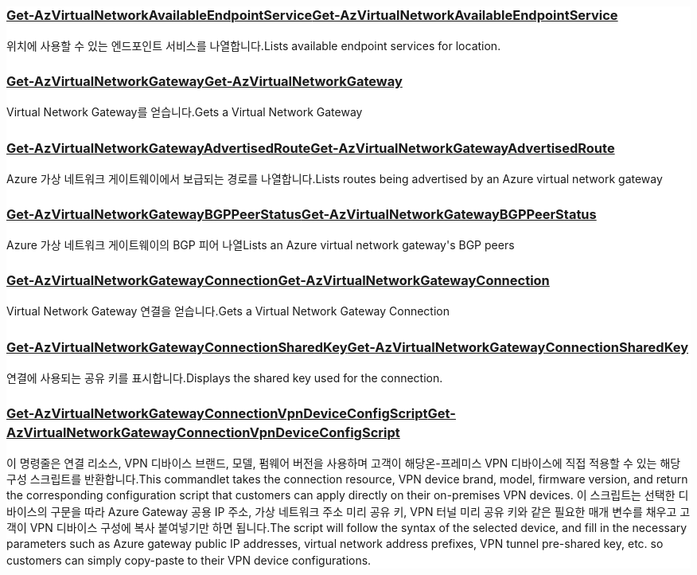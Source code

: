 ### [<span data-ttu-id="8004d-434">Get-AzVirtualNetworkAvailableEndpointService</span><span class="sxs-lookup"><span data-stu-id="8004d-434">Get-AzVirtualNetworkAvailableEndpointService</span></span>](Get-AzVirtualNetworkAvailableEndpointService.md)
<span data-ttu-id="8004d-435">위치에 사용할 수 있는 엔드포인트 서비스를 나열합니다.</span><span class="sxs-lookup"><span data-stu-id="8004d-435">Lists available endpoint services for location.</span></span>

### [<span data-ttu-id="8004d-436">Get-AzVirtualNetworkGateway</span><span class="sxs-lookup"><span data-stu-id="8004d-436">Get-AzVirtualNetworkGateway</span></span>](Get-AzVirtualNetworkGateway.md)
<span data-ttu-id="8004d-437">Virtual Network Gateway를 얻습니다.</span><span class="sxs-lookup"><span data-stu-id="8004d-437">Gets a Virtual Network Gateway</span></span>

### [<span data-ttu-id="8004d-438">Get-AzVirtualNetworkGatewayAdvertisedRoute</span><span class="sxs-lookup"><span data-stu-id="8004d-438">Get-AzVirtualNetworkGatewayAdvertisedRoute</span></span>](Get-AzVirtualNetworkGatewayAdvertisedRoute.md)
<span data-ttu-id="8004d-439">Azure 가상 네트워크 게이트웨이에서 보급되는 경로를 나열합니다.</span><span class="sxs-lookup"><span data-stu-id="8004d-439">Lists routes being advertised by an Azure virtual network gateway</span></span>

### [<span data-ttu-id="8004d-440">Get-AzVirtualNetworkGatewayBGPPeerStatus</span><span class="sxs-lookup"><span data-stu-id="8004d-440">Get-AzVirtualNetworkGatewayBGPPeerStatus</span></span>](Get-AzVirtualNetworkGatewayBGPPeerStatus.md)
<span data-ttu-id="8004d-441">Azure 가상 네트워크 게이트웨이의 BGP 피어 나열</span><span class="sxs-lookup"><span data-stu-id="8004d-441">Lists an Azure virtual network gateway's BGP peers</span></span>

### [<span data-ttu-id="8004d-442">Get-AzVirtualNetworkGatewayConnection</span><span class="sxs-lookup"><span data-stu-id="8004d-442">Get-AzVirtualNetworkGatewayConnection</span></span>](Get-AzVirtualNetworkGatewayConnection.md)
<span data-ttu-id="8004d-443">Virtual Network Gateway 연결을 얻습니다.</span><span class="sxs-lookup"><span data-stu-id="8004d-443">Gets a Virtual Network Gateway Connection</span></span>

### [<span data-ttu-id="8004d-444">Get-AzVirtualNetworkGatewayConnectionSharedKey</span><span class="sxs-lookup"><span data-stu-id="8004d-444">Get-AzVirtualNetworkGatewayConnectionSharedKey</span></span>](Get-AzVirtualNetworkGatewayConnectionSharedKey.md)
<span data-ttu-id="8004d-445">연결에 사용되는 공유 키를 표시합니다.</span><span class="sxs-lookup"><span data-stu-id="8004d-445">Displays the shared key used for the connection.</span></span>

### [<span data-ttu-id="8004d-446">Get-AzVirtualNetworkGatewayConnectionVpnDeviceConfigScript</span><span class="sxs-lookup"><span data-stu-id="8004d-446">Get-AzVirtualNetworkGatewayConnectionVpnDeviceConfigScript</span></span>](Get-AzVirtualNetworkGatewayConnectionVpnDeviceConfigScript.md)
<span data-ttu-id="8004d-447">이 명령줄은 연결 리소스, VPN 디바이스 브랜드, 모델, 펌웨어 버전을 사용하며 고객이 해당온-프레미스 VPN 디바이스에 직접 적용할 수 있는 해당 구성 스크립트를 반환합니다.</span><span class="sxs-lookup"><span data-stu-id="8004d-447">This commandlet takes the connection resource, VPN device brand, model, firmware version, and return the corresponding configuration script that customers can apply directly on their on-premises VPN devices.</span></span> <span data-ttu-id="8004d-448">이 스크립트는 선택한 디바이스의 구문을 따라 Azure Gateway 공용 IP 주소, 가상 네트워크 주소 미리 공유 키, VPN 터널 미리 공유 키와 같은 필요한 매개 변수를 채우고 고객이 VPN 디바이스 구성에 복사 붙여넣기만 하면 됩니다.</span><span class="sxs-lookup"><span data-stu-id="8004d-448">The script will follow the syntax of the selected device, and fill in the necessary parameters such as Azure gateway public IP addresses, virtual network address prefixes, VPN tunnel pre-shared key, etc. so customers can simply copy-paste to their VPN device configurations.</span></span>
